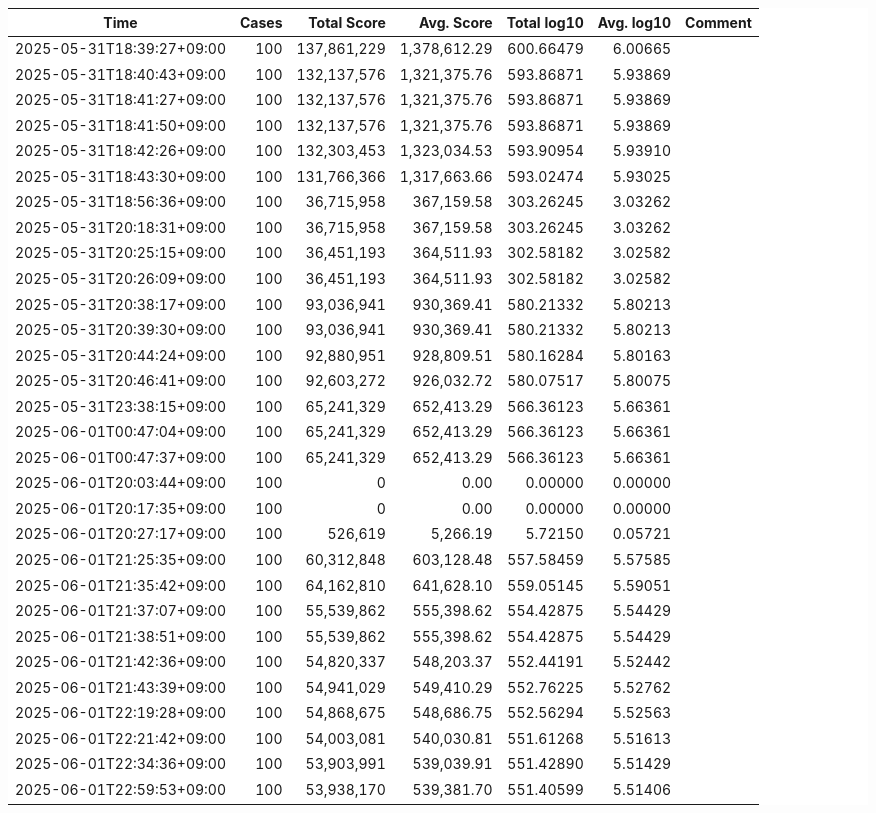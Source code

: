 Time                      | Cases | Total Score      | Avg. Score       | Total log10  | Avg. log10  | Comment
--------------------------|------:|-----------------:|-----------------:|-------------:|------------:|----------------------
2025-05-31T18:39:27+09:00 |   100 |      137,861,229 |     1,378,612.29 |    600.66479 |     6.00665 | 
2025-05-31T18:40:43+09:00 |   100 |      132,137,576 |     1,321,375.76 |    593.86871 |     5.93869 | 
2025-05-31T18:41:27+09:00 |   100 |      132,137,576 |     1,321,375.76 |    593.86871 |     5.93869 | 
2025-05-31T18:41:50+09:00 |   100 |      132,137,576 |     1,321,375.76 |    593.86871 |     5.93869 | 
2025-05-31T18:42:26+09:00 |   100 |      132,303,453 |     1,323,034.53 |    593.90954 |     5.93910 | 
2025-05-31T18:43:30+09:00 |   100 |      131,766,366 |     1,317,663.66 |    593.02474 |     5.93025 | 
2025-05-31T18:56:36+09:00 |   100 |       36,715,958 |       367,159.58 |    303.26245 |     3.03262 | 
2025-05-31T20:18:31+09:00 |   100 |       36,715,958 |       367,159.58 |    303.26245 |     3.03262 | 
2025-05-31T20:25:15+09:00 |   100 |       36,451,193 |       364,511.93 |    302.58182 |     3.02582 | 
2025-05-31T20:26:09+09:00 |   100 |       36,451,193 |       364,511.93 |    302.58182 |     3.02582 | 
2025-05-31T20:38:17+09:00 |   100 |       93,036,941 |       930,369.41 |    580.21332 |     5.80213 | 
2025-05-31T20:39:30+09:00 |   100 |       93,036,941 |       930,369.41 |    580.21332 |     5.80213 | 
2025-05-31T20:44:24+09:00 |   100 |       92,880,951 |       928,809.51 |    580.16284 |     5.80163 | 
2025-05-31T20:46:41+09:00 |   100 |       92,603,272 |       926,032.72 |    580.07517 |     5.80075 | 
2025-05-31T23:38:15+09:00 |   100 |       65,241,329 |       652,413.29 |    566.36123 |     5.66361 | 
2025-06-01T00:47:04+09:00 |   100 |       65,241,329 |       652,413.29 |    566.36123 |     5.66361 | 
2025-06-01T00:47:37+09:00 |   100 |       65,241,329 |       652,413.29 |    566.36123 |     5.66361 | 
2025-06-01T20:03:44+09:00 |   100 |                0 |             0.00 |      0.00000 |     0.00000 | 
2025-06-01T20:17:35+09:00 |   100 |                0 |             0.00 |      0.00000 |     0.00000 | 
2025-06-01T20:27:17+09:00 |   100 |          526,619 |         5,266.19 |      5.72150 |     0.05721 | 
2025-06-01T21:25:35+09:00 |   100 |       60,312,848 |       603,128.48 |    557.58459 |     5.57585 | 
2025-06-01T21:35:42+09:00 |   100 |       64,162,810 |       641,628.10 |    559.05145 |     5.59051 | 
2025-06-01T21:37:07+09:00 |   100 |       55,539,862 |       555,398.62 |    554.42875 |     5.54429 | 
2025-06-01T21:38:51+09:00 |   100 |       55,539,862 |       555,398.62 |    554.42875 |     5.54429 | 
2025-06-01T21:42:36+09:00 |   100 |       54,820,337 |       548,203.37 |    552.44191 |     5.52442 | 
2025-06-01T21:43:39+09:00 |   100 |       54,941,029 |       549,410.29 |    552.76225 |     5.52762 | 
2025-06-01T22:19:28+09:00 |   100 |       54,868,675 |       548,686.75 |    552.56294 |     5.52563 | 
2025-06-01T22:21:42+09:00 |   100 |       54,003,081 |       540,030.81 |    551.61268 |     5.51613 | 
2025-06-01T22:34:36+09:00 |   100 |       53,903,991 |       539,039.91 |    551.42890 |     5.51429 | 
2025-06-01T22:59:53+09:00 |   100 |       53,938,170 |       539,381.70 |    551.40599 |     5.51406 | 